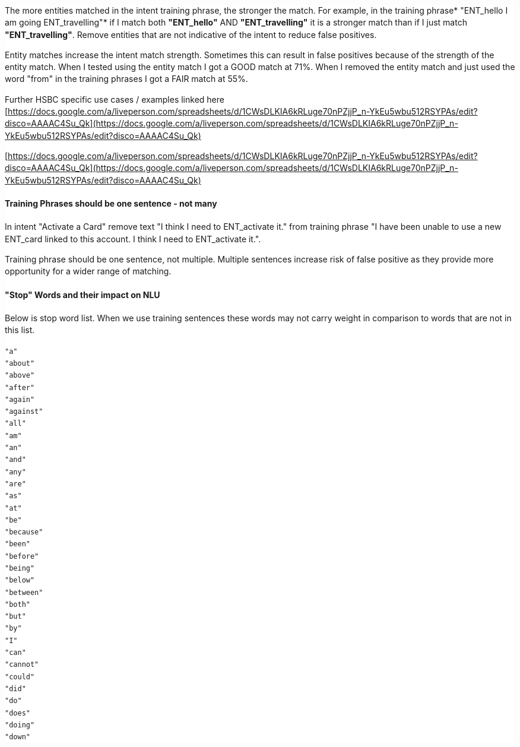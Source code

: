 The more entities matched in the intent training phrase, the stronger the match. For example, in the training phrase* "ENT_hello I am going ENT_travelling"* if I match both **"ENT_hello"** AND **"ENT_travelling"** it is a stronger match than if I just match **"ENT_travelling"**. Remove entities that are not indicative of the intent to reduce false positives.

Entity matches increase the intent match strength. Sometimes this can result in false positives because of the strength of the entity match. When I tested using the entity match I got a GOOD match at 71%. When I removed the entity match and just used the word "from" in the training phrases I got a FAIR match at 55%.

Further HSBC specific use cases / examples linked here [https://docs.google.com/a/liveperson.com/spreadsheets/d/1CWsDLKIA6kRLuge70nPZjjP_n-YkEu5wbu512RSYPAs/edit?disco=AAAAC4Su_Qk](https://docs.google.com/a/liveperson.com/spreadsheets/d/1CWsDLKIA6kRLuge70nPZjjP_n-YkEu5wbu512RSYPAs/edit?disco=AAAAC4Su_Qk)

[https://docs.google.com/a/liveperson.com/spreadsheets/d/1CWsDLKIA6kRLuge70nPZjjP_n-YkEu5wbu512RSYPAs/edit?disco=AAAAC4Su_Qk](https://docs.google.com/a/liveperson.com/spreadsheets/d/1CWsDLKIA6kRLuge70nPZjjP_n-YkEu5wbu512RSYPAs/edit?disco=AAAAC4Su_Qk)

#### Training Phrases should be one sentence - not many

In intent "Activate a Card" remove text "I think I need to ENT_activate it." from training phrase "I have been unable to use a new ENT_card linked to this account. I think I need to ENT_activate it.".

Training phrase should be one sentence, not multiple. Multiple sentences increase risk of false positive as they provide more opportunity for a wider range of matching.

#### "Stop" Words and their impact on NLU

Below is stop word list. When we use training sentences these words may not carry weight in comparison to words that are not in this list.  

```
"a"
"about"
"above"
"after"
"again"
"against"
"all"
"am"
"an"
"and"
"any"
"are"
"as"
"at"
"be"
"because"
"been"
"before"
"being"
"below"
"between"
"both"
"but"
"by"
"I"
"can"
"cannot"
"could"
"did"
"do"
"does"
"doing"
"down"
```